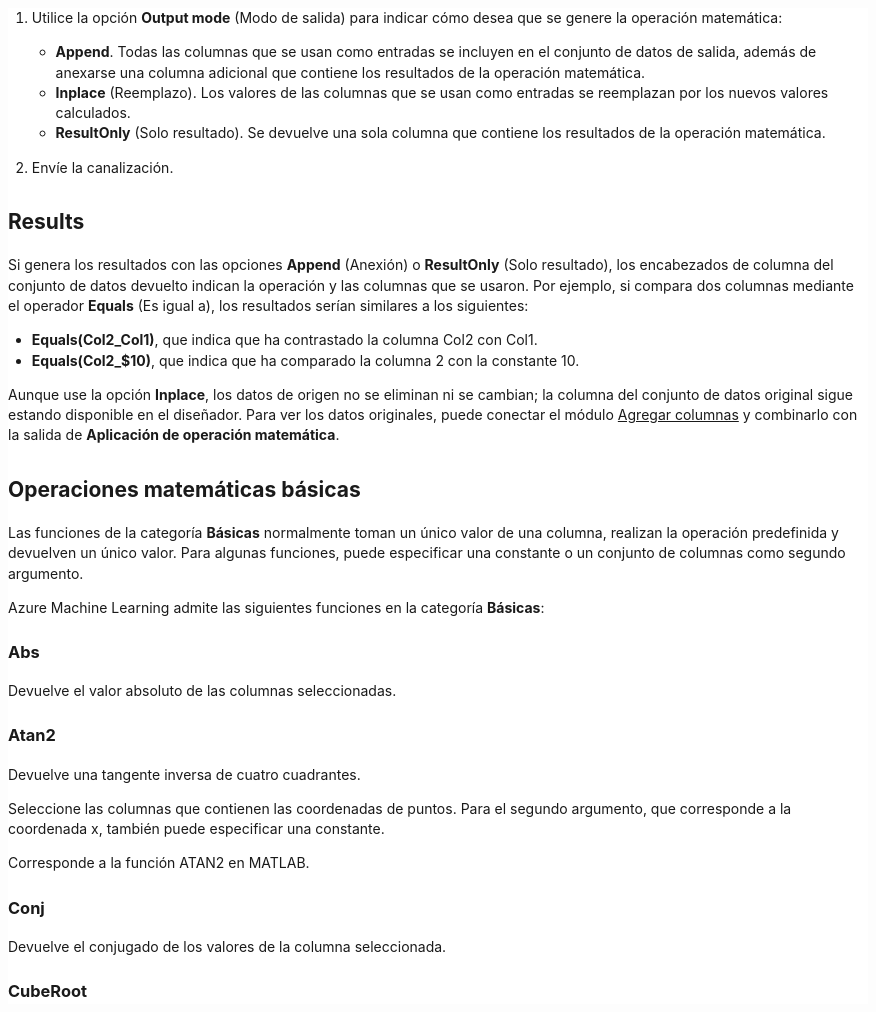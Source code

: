 1.  Utilice la opción **Output mode** (Modo de salida) para indicar cómo desea que se genere la operación matemática: 

    - **Append**. Todas las columnas que se usan como entradas se incluyen en el conjunto de datos de salida, además de anexarse una columna adicional que contiene los resultados de la operación matemática.
    - **Inplace** (Reemplazo). Los valores de las columnas que se usan como entradas se reemplazan por los nuevos valores calculados. 
    - **ResultOnly** (Solo resultado). Se devuelve una sola columna que contiene los resultados de la operación matemática.
  
1.  Envíe la canalización.  
  
## <a name="results"></a>Results

Si genera los resultados con las opciones **Append** (Anexión) o **ResultOnly** (Solo resultado), los encabezados de columna del conjunto de datos devuelto indican la operación y las columnas que se usaron. Por ejemplo, si compara dos columnas mediante el operador **Equals** (Es igual a), los resultados serían similares a los siguientes:  
  
-   **Equals(Col2_Col1)**, que indica que ha contrastado la columna Col2 con Col1.  
-   **Equals(Col2_$10)**, que indica que ha comparado la columna 2 con la constante 10.  

Aunque use la opción **Inplace**, los datos de origen no se eliminan ni se cambian; la columna del conjunto de datos original sigue estando disponible en el diseñador. Para ver los datos originales, puede conectar el módulo [Agregar columnas](add-columns.md) y combinarlo con la salida de **Aplicación de operación matemática**.  
    
## <a name="basic-math-operations"></a>Operaciones matemáticas básicas 

Las funciones de la categoría **Básicas** normalmente toman un único valor de una columna, realizan la operación predefinida y devuelven un único valor. Para algunas funciones, puede especificar una constante o un conjunto de columnas como segundo argumento.  
  
 Azure Machine Learning admite las siguientes funciones en la categoría **Básicas**:  

### <a name="abs"></a>Abs

Devuelve el valor absoluto de las columnas seleccionadas.  
  
### <a name="atan2"></a>Atan2

Devuelve una tangente inversa de cuatro cuadrantes.  

Seleccione las columnas que contienen las coordenadas de puntos. Para el segundo argumento, que corresponde a la coordenada x, también puede especificar una constante.  

Corresponde a la función ATAN2 en MATLAB.  

### <a name="conj"></a>Conj

Devuelve el conjugado de los valores de la columna seleccionada.  

### <a name="cuberoot"></a>CubeRoot
